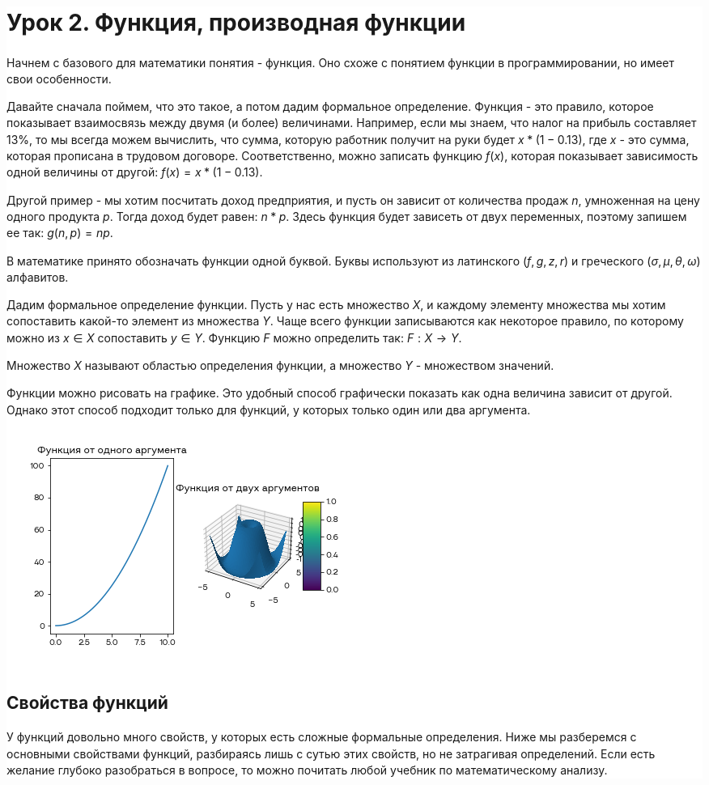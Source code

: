 # Урок 2. Функция, производная функции

Начнем с базового для математики понятия - функция. Оно схоже с понятием функции в программировании, но имеет свои особенности.

Давайте сначала поймем, что это такое, а потом дадим формальное определение. Функция - это правило, которое показывает взаимосвязь между двумя (и более) величинами. Например, если мы знаем, что налог на прибыль составляет 13%, то мы всегда можем вычислить, что сумма, которую работник получит на руки будет $x*(1-0.13)$, где $x$ - это сумма, которая прописана в трудовом договоре. Соответственно, можно записать функцию $f(x)$, которая показывает зависимость одной величины от другой: $f(x)=x*(1-0.13)$.

Другой пример - мы хотим посчитать доход предприятия, и пусть он зависит от количества продаж $n$, умноженная на цену одного продукта $p$. Тогда доход будет равен: $n*p$. Здесь функция будет зависеть от двух переменных, поэтому запишем ее так: $g(n, p) = np$.

В математике принято обозначать функции одной буквой. Буквы используют из латинского ($f, g, z, r$) и греческого ($\sigma, \mu, \theta, \omega$) алфавитов.

Дадим формальное определение функции. Пусть у нас есть множество $X$, и каждому элементу множества мы хотим сопоставить какой-то элемент из множества $Y$. Чаще всего функции записываются как некоторое правило, по которому можно из $x \in X$ сопоставить $y \in Y$. Функцию $F$ можно определить так: $F: X \rightarrow Y$.

Множество $X$ называют областью определения функции, а множество $Y$ - множеством значений.

Функции можно рисовать на графике. Это удобный способ графически показать как одна величина зависит от другой. Однако этот способ подходит только для функций, у которых только один или два аргумента.

![function_intro](../images/function_intro.png)

## Свойства функций

У функций довольно много свойств, у которых есть сложные формальные определения. Ниже мы разберемся с основными свойствами функций, разбираясь лишь с сутью этих свойств, но не затрагивая определений. Если есть желание глубоко разобраться в вопросе, то можно почитать любой учебник по математическому анализу.
